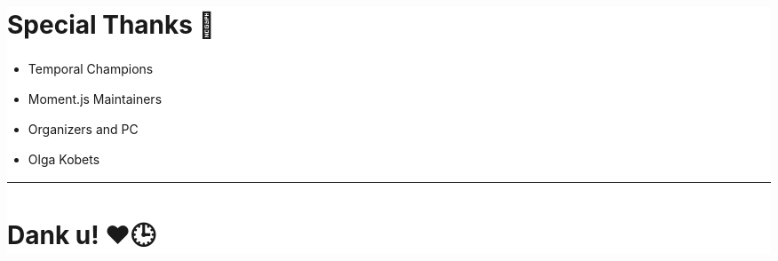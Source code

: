
# Special Thanks 🙏

* Temporal Champions
* Moment.js Maintainers


* Organizers and PC
* Olga Kobets

----

# Dank u! ❤🕒
